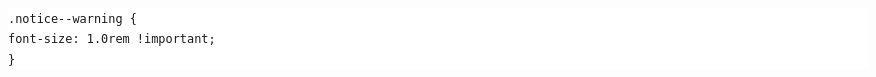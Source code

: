     .notice--warning {
    font-size: 1.0rem !important;
    }
  </style>
  
  
  <script>
    document.addEventListener('DOMContentLoaded', function() {
      // 모든 dataframe 테이블의 헤더에 정렬 기능 추가
      const tables = document.querySelectorAll('table.dataframe');
      
      tables.forEach(function(table) {
        const headers = table.querySelectorAll('thead th');
        
        // 긴 내용이 있는 셀 감지하여 클래스 추가
        const dataCells = table.querySelectorAll('tbody td');
        dataCells.forEach(function(cell) {
          // 셀의 실제 내용 길이와 표시 너비 비교
          const cellContent = cell.textContent;
          
          // 임시 요소를 만들어 내용 너비 측정
          const tempSpan = document.createElement('span');
          tempSpan.style.visibility = 'hidden';
          tempSpan.style.position = 'absolute';
          tempSpan.style.whiteSpace = 'nowrap';
          tempSpan.style.font = window.getComputedStyle(cell).font;
          tempSpan.textContent = cellContent;
          document.body.appendChild(tempSpan);
          
          // 내용 너비가 셀 최대 너비(400px)를 초과하면 long-content 클래스 추가
          const contentWidth = tempSpan.getBoundingClientRect().width;
          if (contentWidth > 380) { // 약간의 여유 제공 (400px - 패딩)
            cell.classList.add('long-content');
          }
          
          // 임시 요소 제거
          document.body.removeChild(tempSpan);
        });
        
        headers.forEach(function(header, index) {
          // 헤더에 정렬 가능 클래스 추가
          header.classList.add('sortable');
          
          // 헤더 클릭 이벤트 리스너 추가
          header.addEventListener('click', function() {
            const isAsc = this.classList.contains('asc');
            const direction = isAsc ? 'desc' : 'asc';
            
            // 모든 헤더에서 정렬 클래스 제거
            headers.forEach(h => {
              h.classList.remove('asc', 'desc');
            });
            
            // 클릭된 헤더에 정렬 방향 클래스 추가
            this.classList.add(direction);
            